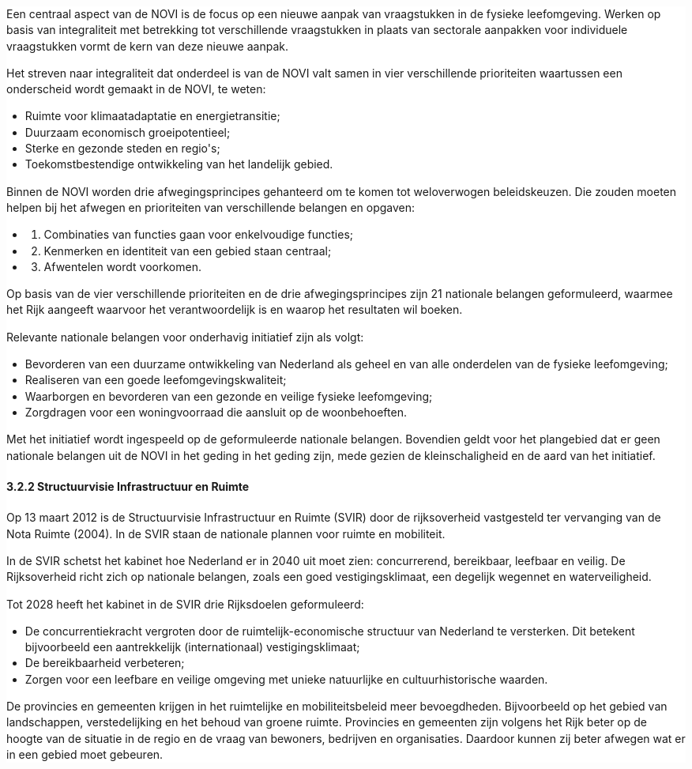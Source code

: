 Een centraal aspect van de NOVI is de focus op een nieuwe aanpak van vraagstukken in de fysieke leefomgeving. Werken op basis van integraliteit met betrekking tot verschillende vraagstukken in plaats van sectorale aanpakken voor individuele vraagstukken vormt de kern van deze nieuwe aanpak.

Het streven naar integraliteit dat onderdeel is van de NOVI valt samen in vier verschillende prioriteiten waartussen een onderscheid wordt gemaakt in de NOVI, te weten:

- Ruimte voor klimaatadaptatie en energietransitie;
- Duurzaam economisch groeipotentieel;
- Sterke en gezonde steden en regio's;
- Toekomstbestendige ontwikkeling van het landelijk gebied.

Binnen de NOVI worden drie afwegingsprincipes gehanteerd om te komen tot weloverwogen beleidskeuzen. Die zouden moeten helpen bij het afwegen en prioriteiten van verschillende belangen en opgaven:

- 1. Combinaties van functies gaan voor enkelvoudige functies;
- 2. Kenmerken en identiteit van een gebied staan centraal;
- 3. Afwentelen wordt voorkomen.

Op basis van de vier verschillende prioriteiten en de drie afwegingsprincipes zijn 21 nationale belangen geformuleerd, waarmee het Rijk aangeeft waarvoor het verantwoordelijk is en waarop het resultaten wil boeken.

Relevante nationale belangen voor onderhavig initiatief zijn als volgt:

- Bevorderen van een duurzame ontwikkeling van Nederland als geheel en van alle onderdelen van de fysieke leefomgeving;
- Realiseren van een goede leefomgevingskwaliteit;
- Waarborgen en bevorderen van een gezonde en veilige fysieke leefomgeving;
- Zorgdragen voor een woningvoorraad die aansluit op de woonbehoeften.

Met het initiatief wordt ingespeeld op de geformuleerde nationale belangen. Bovendien geldt voor het plangebied dat er geen nationale belangen uit de NOVI in het geding in het geding zijn, mede gezien de kleinschaligheid en de aard van het initiatief.

#### **3.2.2 Structuurvisie Infrastructuur en Ruimte**

Op 13 maart 2012 is de Structuurvisie Infrastructuur en Ruimte (SVIR) door de rijksoverheid vastgesteld ter vervanging van de Nota Ruimte (2004). In de SVIR staan de nationale plannen voor ruimte en mobiliteit.

In de SVIR schetst het kabinet hoe Nederland er in 2040 uit moet zien: concurrerend, bereikbaar, leefbaar en veilig. De Rijksoverheid richt zich op nationale belangen, zoals een goed vestigingsklimaat, een degelijk wegennet en waterveiligheid.

Tot 2028 heeft het kabinet in de SVIR drie Rijksdoelen geformuleerd:

- De concurrentiekracht vergroten door de ruimtelijk-economische structuur van Nederland te versterken. Dit betekent bijvoorbeeld een aantrekkelijk (internationaal) vestigingsklimaat;
- De bereikbaarheid verbeteren;
- Zorgen voor een leefbare en veilige omgeving met unieke natuurlijke en cultuurhistorische waarden.

De provincies en gemeenten krijgen in het ruimtelijke en mobiliteitsbeleid meer bevoegdheden. Bijvoorbeeld op het gebied van landschappen, verstedelijking en het behoud van groene ruimte. Provincies en gemeenten zijn volgens het Rijk beter op de hoogte van de situatie in de regio en de vraag van bewoners, bedrijven en organisaties. Daardoor kunnen zij beter afwegen wat er in een gebied moet gebeuren.
